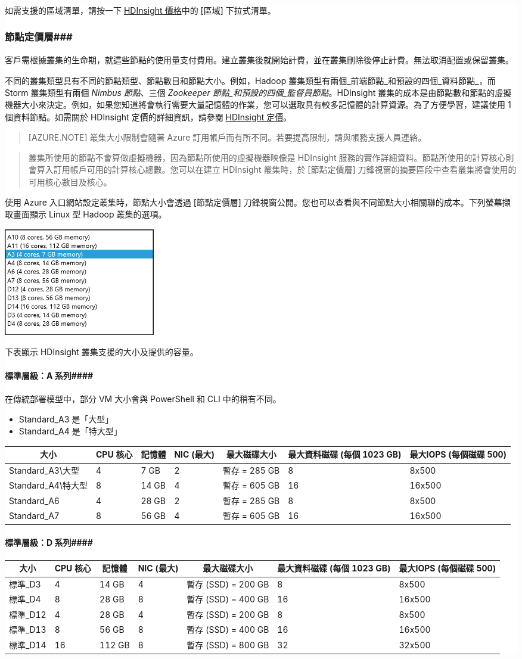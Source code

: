 如需支援的區域清單，請按一下 [HDInsight 價格](https://go.microsoft.com/fwLink/?LinkID=282635&clcid=0x409)中的 [區域] 下拉式清單。

### 節點定價層###

客戶需根據叢集的生命期，就這些節點的使用量支付費用。建立叢集後就開始計費，並在叢集刪除後停止計費。無法取消配置或保留叢集。

不同的叢集類型具有不同的節點類型、節點數目和節點大小。例如，Hadoop 叢集類型有兩個_前端節點_和預設的四個_資料節點_，而 Storm 叢集類型有兩個 _Nimbus 節點_、三個 _Zookeeper 節點_和預設的四個_監督員節點_。HDInsight 叢集的成本是由節點數和節點的虛擬機器大小來決定。例如，如果您知道將會執行需要大量記憶體的作業，您可以選取具有較多記憶體的計算資源。為了方便學習，建議使用 1 個資料節點。如需關於 HDInsight 定價的詳細資訊，請參閱 [HDInsight 定價](https://go.microsoft.com/fwLink/?LinkID=282635&clcid=0x409)。

>[AZURE.NOTE] 叢集大小限制會隨著 Azure 訂用帳戶而有所不同。若要提高限制，請與帳務支援人員連絡。

>叢集所使用的節點不會算做虛擬機器，因為節點所使用的虛擬機器映像是 HDInsight 服務的實作詳細資料。節點所使用的計算核心則會算入訂用帳戶可用的計算核心總數。您可以在建立 HDInsight 叢集時，於 [節點定價層] 刀鋒視窗的摘要區段中查看叢集將會使用的可用核心數目及核心。

使用 Azure 入口網站設定叢集時，節點大小會透過 [節點定價層] 刀鋒視窗公開。您也可以查看與不同節點大小相關聯的成本。下列螢幕擷取畫面顯示 Linux 型 Hadoop 叢集的選項。

![hdinsight vm 節點大小](./media/hdinsight-provision-clusters/hdinsight.node.sizes.png)

下表顯示 HDInsight 叢集支援的大小及提供的容量。

#### 標準層級：A 系列####

在傳統部署模型中，部分 VM 大小會與 PowerShell 和 CLI 中的稍有不同。
* Standard\_A3 是「大型」
* Standard\_A4 是「特大型」

|大小 |CPU 核心|記憶體|NIC (最大)|最大磁碟大小|最大資料磁碟 (每個 1023 GB)|最大IOPS (每個磁碟 500)|
|---|---|---|---|---|---|---|
|Standard\_A3\\大型|4|7 GB|2|暫存 = 285 GB |8|8x500|
|Standard\_A4\\特大型|8|14 GB|4|暫存 = 605 GB |16|16x500|
|Standard\_A6|4|28 GB|2|暫存 = 285 GB |8|8x500|
|Standard\_A7|8|56 GB|4|暫存 = 605 GB |16|16x500|


#### 標準層級：D 系列####

|大小 |CPU 核心|記憶體|NIC (最大)|最大磁碟大小|最大資料磁碟 (每個 1023 GB)|最大IOPS (每個磁碟 500)|
|---|---|---|---|---|---|---|
|標準\_D3 |4|14 GB|4|暫存 (SSD) = 200 GB |8|8x500|
|標準\_D4 |8|28 GB|8|暫存 (SSD) = 400 GB |16|16x500|
|標準\_D12 |4|28 GB|4|暫存 (SSD) = 200 GB |8|8x500|
|標準\_D13 |8|56 GB|8|暫存 (SSD) = 400 GB |16|16x500|
|標準\_D14 |16|112 GB|8|暫存 (SSD) = 800 GB |32|32x500|
